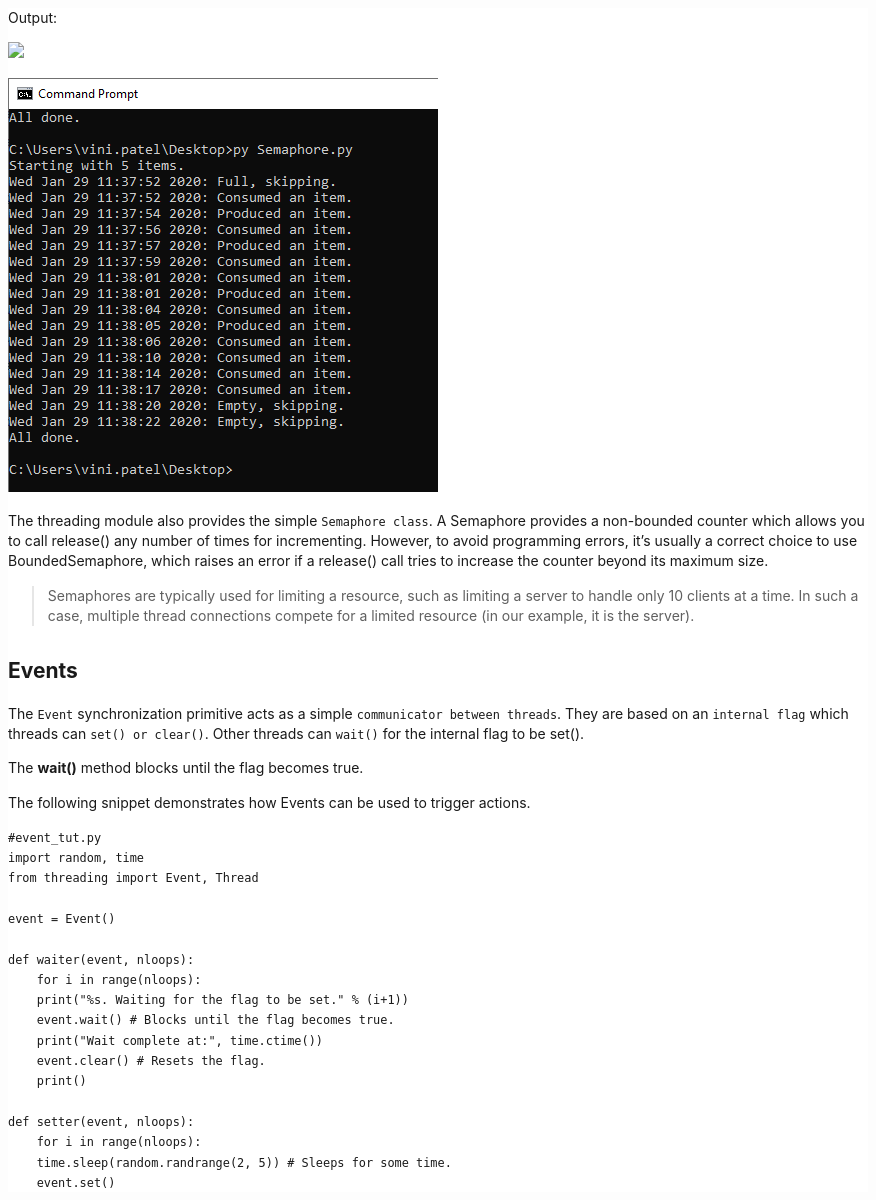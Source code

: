 Output:

![](https://miro.medium.com/max/1251/1*-BjV8tcNk4TzprX-5NJnhg.gif)

![](Semaphore.PNG)

The threading module also provides the simple `Semaphore class`. A Semaphore provides a non-bounded counter which allows you to call release() any number of times for incrementing. However, to avoid programming errors, it’s usually a correct choice to use BoundedSemaphore, which raises an error if a release() call tries to increase the counter beyond its maximum size.

>Semaphores are typically used for limiting a resource, such as limiting a server to handle only 10 clients at a time. In such a case, multiple thread connections compete for a limited resource (in our example, it is the server).

## Events

The `Event` synchronization primitive acts as a simple `communicator between threads`. They are based on an `internal flag` which threads can `set() or clear()`. Other threads can `wait()` for the internal flag to be set(). 

The **wait()** method blocks until the flag becomes true. 

The following snippet demonstrates how Events can be used to trigger actions.
```
#event_tut.py
import random, time
from threading import Event, Thread

event = Event()

def waiter(event, nloops):
    for i in range(nloops):
    print("%s. Waiting for the flag to be set." % (i+1))
    event.wait() # Blocks until the flag becomes true.
    print("Wait complete at:", time.ctime())
    event.clear() # Resets the flag.
    print()

def setter(event, nloops):
    for i in range(nloops):
    time.sleep(random.randrange(2, 5)) # Sleeps for some time.
    event.set()

```